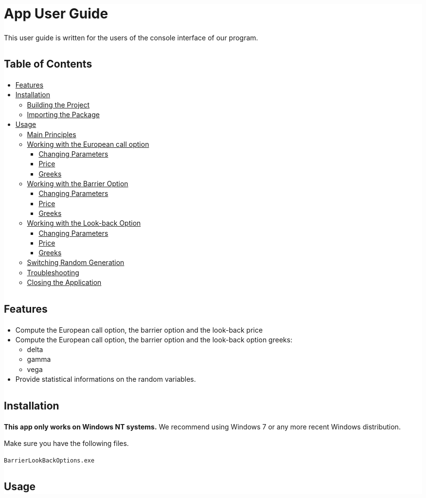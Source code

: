 # App User Guide

This user guide is written for the users of the console interface of our program.

## Table of Contents
- [Features](#features)
- [Installation](#installation)
  - [Building the Project](#building-the-project)
  - [Importing the Package](#importing-the-package)
- [Usage](#usage)
  - [Main Principles](#main-principles)
  - [Working with the European call option](#working-with-the-european-call-option)
    - [Changing Parameters](#changing-parameters)
    - [Price](#price)
    - [Greeks](#greeks)
  - [Working with the Barrier Option](#working-with-the-barrier-option)
    - [Changing Parameters](#changing-parameters-1)
    - [Price](#price-1)
    - [Greeks](#greeks-1)
  - [Working with the Look-back Option](#working-with-the-look-back-option)
    - [Changing Parameters](#changing-parameters-2)
    - [Price](#price-2)
    - [Greeks](#greeks-2)
  - [Switching Random Generation](#switching-random-generation)
  - [Troubleshooting](#troubleshooting)
  - [Closing the Application](#closing-the-application)

## Features

* Compute the European call option, the barrier option and the look-back price
* Compute the European call option, the barrier option and the look-back option greeks:
  * delta
  * gamma
  * vega
* Provide statistical informations on the random variables.


## Installation

**This app only works on Windows NT systems.** We recommend using Windows 7 or any more recent Windows distribution.

Make sure you have the following files.
```
BarrierLookBackOptions.exe

```

## Usage
